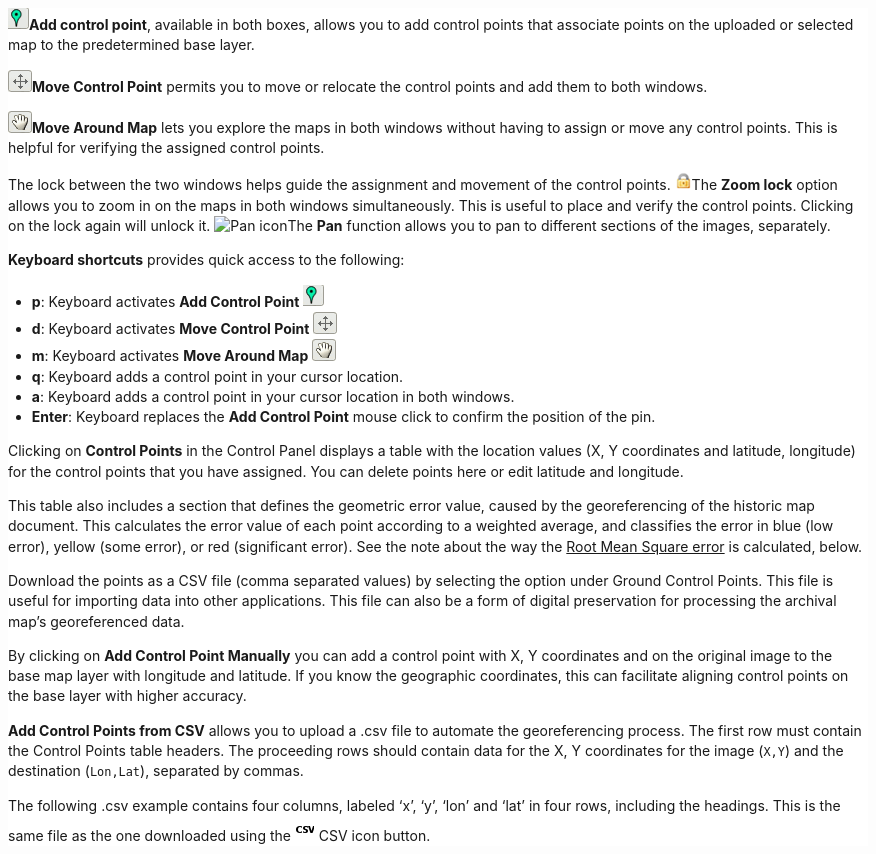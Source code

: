 ![Control point icon](/images/introduccion-map-warper/add_control_point.gif)**Add control point**, available in both boxes, allows you to add control points that associate points on the uploaded or selected map to the predetermined base layer.

![Move control point icon](/images/introduccion-map-warper/move_control_point.gif)**Move Control Point** permits you to move or relocate the control points and add them to both windows.

![Move around map icon](/images/introduccion-map-warper/move_around_map.gif)**Move Around Map** lets you explore the maps in both windows without having to assign or move any control points. This is helpful for verifying the assigned control points.

The lock between the two windows helps guide the assignment and movement of the control points. ![Zoom lock icon](/images/introduccion-map-warper/Zoom_lock.png)The **Zoom lock** option allows you to zoom in on the maps in both windows simultaneously. This is useful to place and verify the control points. Clicking on the lock again will unlock it. ![Pan icon](/images/introduccion-map-warper/lock_open.png)The **Pan** function allows you to pan to different sections of the images, separately.

**Keyboard shortcuts** provides quick access to the following:
* **p**: Keyboard activates **Add Control Point** ![Add control point icon](/images/introduccion-map-warper/add_control_point.gif)
* **d**: Keyboard activates  **Move Control Point** ![Move control point icon](/images/introduccion-map-warper/move_control_point.gif)
* **m**: Keyboard activates  **Move Around Map** ![Move around map icon](/images/introduccion-map-warper/move_around_map.gif)
* **q**: Keyboard adds a control point in your cursor location.
* **a**: Keyboard adds a control point in your cursor location in both windows.
* **Enter**: Keyboard replaces the **Add Control Point** mouse click to confirm the position of the pin.

Clicking on **Control Points** in the Control Panel displays a table with the location values (X, Y coordinates and latitude, longitude) for the control points that you have assigned. You can delete points here or edit latitude and longitude.

This table also includes a section that defines the geometric error value, caused by the georeferencing of the historic map document. This calculates the error value of each point according to a weighted average, and classifies the error in blue (low error), yellow (some error), or red (significant error). See the note about the way the [Root Mean Square error](https://perma.cc/73LU-GHG5) is calculated, below.

Download the points as a CSV file (comma separated values) by selecting the option under Ground Control Points. This file is useful for importing data into other applications. This file can also be a form of digital preservation for processing the archival map’s georeferenced data.

By clicking on **Add Control Point Manually** you can add a control point with X, Y coordinates and on the original image to the base map layer with longitude and latitude. If you know the geographic coordinates, this can facilitate aligning control points on the base layer with higher accuracy.

**Add Control Points from CSV** allows you to upload a .csv file to automate the georeferencing process. The first row must contain the Control Points table headers. The proceeding rows should contain data for the X, Y coordinates for the image (`X,Y`) and the destination (`Lon,Lat`), separated by commas.

The following .csv example contains four columns, labeled ‘x’, ‘y’, ‘lon’ and ‘lat’ in four rows, including the headings. This is the same file as the one downloaded using the ![csv icon](/images/introduccion-map-warper/csvicon.png) CSV icon button.
